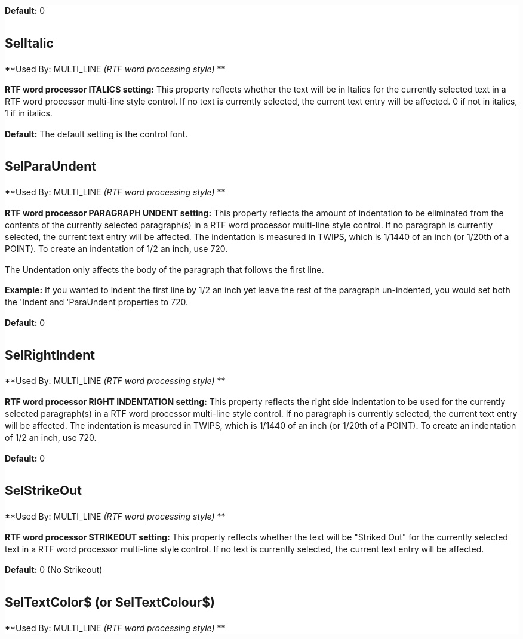 **Default:** 0

## SelItalic

**Used By: MULTI_LINE _(RTF word processing style)_ **

**RTF word processor ITALICS setting:** This property reflects whether the text will be in Italics for the currently selected text in a RTF word processor multi-line style control. If no text is currently selected, the current text entry will be affected. 0 if not in italics, 1 if in italics.

**Default:** The default setting is the control font.

## SelParaUndent

**Used By: MULTI_LINE _(RTF word processing style)_ **

**RTF word processor PARAGRAPH UNDENT setting:** This property reflects the amount of indentation to be eliminated from the contents of the currently selected paragraph(s) in a RTF word processor multi-line style control. If no paragraph is currently selected, the current text entry will be affected. The indentation is measured in TWIPS, which is 1/1440 of an inch (or 1/20th of a POINT). To create an indentation of 1/2 an inch, use 720.

The Undentation only affects the body of the paragraph that follows the first line.

**Example:** If you wanted to indent the first line by 1/2 an inch yet leave the rest of the paragraph un-indented, you would set both the 'Indent and 'ParaUndent properties to 720.

**Default:** 0

## SelRightIndent

**Used By: MULTI_LINE  _(RTF word processing style)_ **

**RTF word processor RIGHT INDENTATION setting:** This property reflects the right side Indentation to be used for the currently selected paragraph(s) in a RTF word processor multi-line style control. If no paragraph is currently selected, the current text entry will be affected. The indentation is measured in TWIPS, which is 1/1440 of an inch (or 1/20th of a POINT). To create an indentation of 1/2 an inch, use 720.

**Default:** 0

## SelStrikeOut

**Used By: MULTI_LINE  _(RTF word processing style)_ **

**RTF word processor STRIKEOUT setting:** This property reflects whether the text will be "Striked Out" for the currently selected text in a RTF word processor multi-line style control. If no text is currently selected, the current text entry will be affected.

**Default:** 0 (No Strikeout)

## SelTextColor$ (or SelTextColour$)

**Used By: MULTI_LINE _(RTF word processing style)_ **

